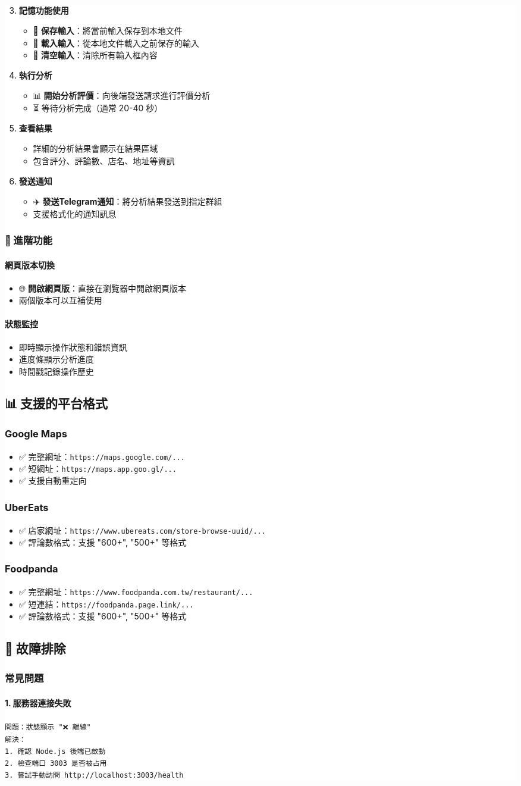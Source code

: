 3. **記憶功能使用**
   - 💾 **保存輸入**：將當前輸入保存到本地文件
   - 📂 **載入輸入**：從本地文件載入之前保存的輸入
   - 🧹 **清空輸入**：清除所有輸入框內容

4. **執行分析**
   - 📊 **開始分析評價**：向後端發送請求進行評價分析
   - ⏳ 等待分析完成（通常 20-40 秒）

5. **查看結果**
   - 詳細的分析結果會顯示在結果區域
   - 包含評分、評論數、店名、地址等資訊

6. **發送通知**
   - ✈️ **發送Telegram通知**：將分析結果發送到指定群組
   - 支援格式化的通知訊息

### 🔧 進階功能

#### 網頁版本切換
- 🌐 **開啟網頁版**：直接在瀏覽器中開啟網頁版本
- 兩個版本可以互補使用

#### 狀態監控
- 即時顯示操作狀態和錯誤資訊
- 進度條顯示分析進度
- 時間戳記錄操作歷史

## 📊 支援的平台格式

### Google Maps
- ✅ 完整網址：`https://maps.google.com/...`
- ✅ 短網址：`https://maps.app.goo.gl/...`
- ✅ 支援自動重定向

### UberEats  
- ✅ 店家網址：`https://www.ubereats.com/store-browse-uuid/...`
- ✅ 評論數格式：支援 "600+", "500+" 等格式

### Foodpanda
- ✅ 完整網址：`https://www.foodpanda.com.tw/restaurant/...`
- ✅ 短連結：`https://foodpanda.page.link/...`
- ✅ 評論數格式：支援 "600+", "500+" 等格式

## 🔧 故障排除

### 常見問題

#### 1. 服務器連接失敗
```
問題：狀態顯示 "❌ 離線"
解決：
1. 確認 Node.js 後端已啟動
2. 檢查端口 3003 是否被占用
3. 嘗試手動訪問 http://localhost:3003/health
```
